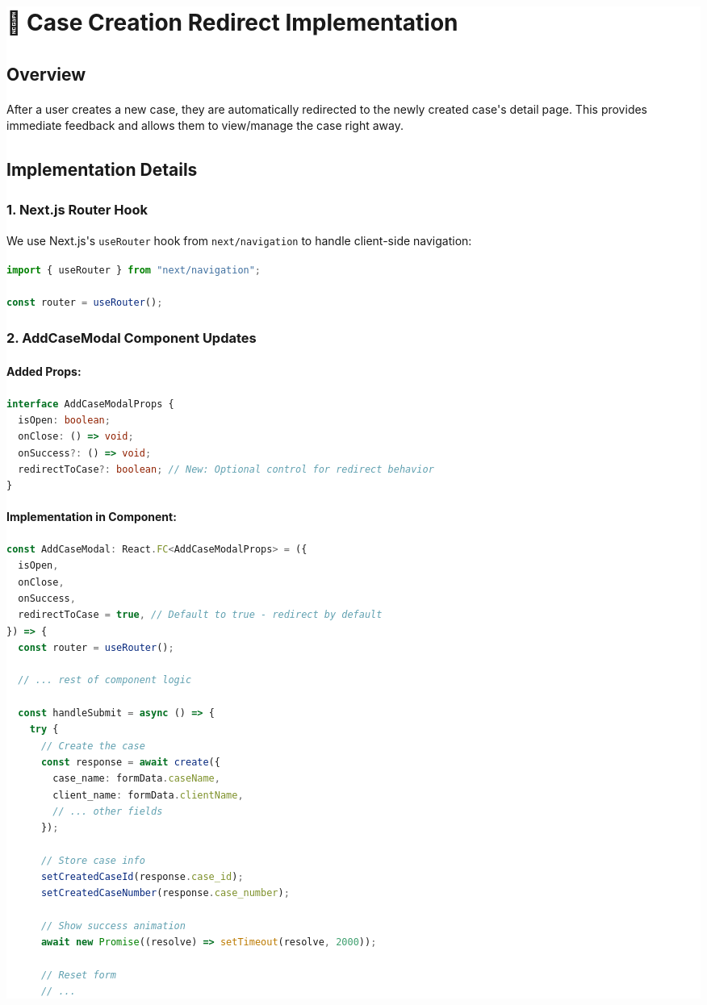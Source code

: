 # 🔄 Case Creation Redirect Implementation

## Overview

After a user creates a new case, they are automatically redirected to the newly created case's detail page. This provides immediate feedback and allows them to view/manage the case right away.

## Implementation Details

### 1. **Next.js Router Hook**

We use Next.js's `useRouter` hook from `next/navigation` to handle client-side navigation:

```typescript
import { useRouter } from "next/navigation";

const router = useRouter();
```

### 2. **AddCaseModal Component Updates**

#### Added Props:

```typescript
interface AddCaseModalProps {
  isOpen: boolean;
  onClose: () => void;
  onSuccess?: () => void;
  redirectToCase?: boolean; // New: Optional control for redirect behavior
}
```

#### Implementation in Component:

```typescript
const AddCaseModal: React.FC<AddCaseModalProps> = ({
  isOpen,
  onClose,
  onSuccess,
  redirectToCase = true, // Default to true - redirect by default
}) => {
  const router = useRouter();

  // ... rest of component logic

  const handleSubmit = async () => {
    try {
      // Create the case
      const response = await create({
        case_name: formData.caseName,
        client_name: formData.clientName,
        // ... other fields
      });

      // Store case info
      setCreatedCaseId(response.case_id);
      setCreatedCaseNumber(response.case_number);

      // Show success animation
      await new Promise((resolve) => setTimeout(resolve, 2000));

      // Reset form
      // ...
```